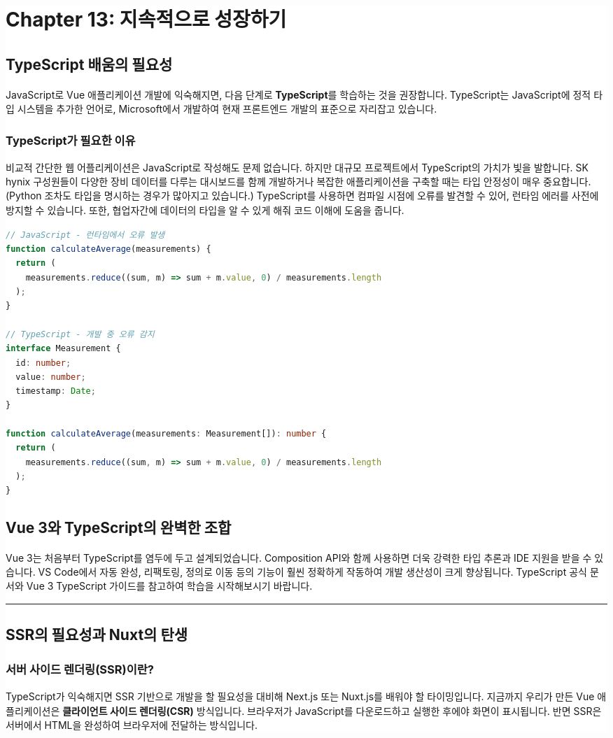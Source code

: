 # Chapter 13: 지속적으로 성장하기

## TypeScript 배움의 필요성

JavaScript로 Vue 애플리케이션 개발에 익숙해지면, 다음 단계로 **TypeScript**를 학습하는 것을 권장합니다. TypeScript는 JavaScript에 정적 타입 시스템을 추가한 언어로, Microsoft에서 개발하여 현재 프론트엔드 개발의 표준으로 자리잡고 있습니다.

### TypeScript가 필요한 이유

비교적 간단한 웹 어플리케이션은 JavaScript로 작성해도 문제 없습니다. 하지만
대규모 프로젝트에서 TypeScript의 가치가 빛을 발합니다. SK hynix 구성원들이
다양한 장비 데이터를 다루는 대시보드를 함께 개발하거나 복잡한 애플리케이션을
구축할 때는 타입 안정성이 매우 중요합니다. (Python 조차도 타입을 명시하는 경우가 많아지고 있습니다.) TypeScript를 사용하면 컴파일 시점에 오류를 발견할 수 있어, 런타임 에러를 사전에 방지할 수 있습니다. 또한, 협업자간에 데이터의 타입을 알 수 있게 해줘 코드 이해에 도움을 줍니다.

```typescript
// JavaScript - 런타임에서 오류 발생
function calculateAverage(measurements) {
  return (
    measurements.reduce((sum, m) => sum + m.value, 0) / measurements.length
  );
}

// TypeScript - 개발 중 오류 감지
interface Measurement {
  id: number;
  value: number;
  timestamp: Date;
}

function calculateAverage(measurements: Measurement[]): number {
  return (
    measurements.reduce((sum, m) => sum + m.value, 0) / measurements.length
  );
}
```

## Vue 3와 TypeScript의 완벽한 조합

Vue 3는 처음부터 TypeScript를 염두에 두고 설계되었습니다. Composition API와 함께 사용하면 더욱 강력한 타입 추론과 IDE 지원을 받을 수 있습니다. VS Code에서 자동 완성, 리팩토링, 정의로 이동 등의 기능이 훨씬 정확하게 작동하여 개발 생산성이 크게 향상됩니다. TypeScript 공식 문서와 Vue 3 TypeScript 가이드를 참고하여 학습을 시작해보시기 바랍니다.

---

## SSR의 필요성과 Nuxt의 탄생

### 서버 사이드 렌더링(SSR)이란?

TypeScript가 익숙해지면 SSR 기반으로 개발을 할 필요성을 대비해 Next.js 또는 Nuxt.js를 배워야 할 타이밍입니다. 지금까지 우리가 만든 Vue 애플리케이션은 **클라이언트 사이드 렌더링(CSR)** 방식입니다. 브라우저가 JavaScript를 다운로드하고 실행한 후에야 화면이 표시됩니다. 반면 SSR은 서버에서 HTML을 완성하여 브라우저에 전달하는 방식입니다.

